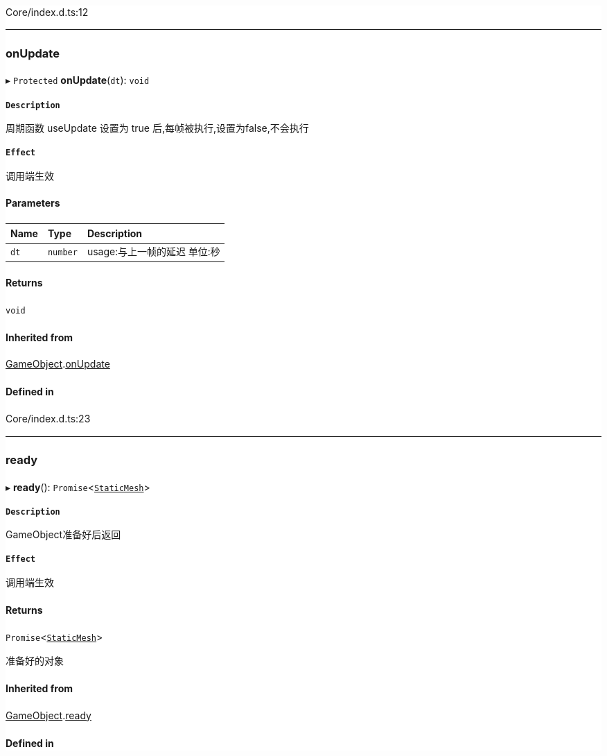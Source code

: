 Core/index.d.ts:12

___

### onUpdate

▸ `Protected` **onUpdate**(`dt`): `void`

**`Description`**

周期函数 useUpdate 设置为 true 后,每帧被执行,设置为false,不会执行

**`Effect`**

调用端生效

#### Parameters

| Name | Type | Description |
| :------ | :------ | :------ |
| `dt` | `number` | usage:与上一帧的延迟 单位:秒 |

#### Returns

`void`

#### Inherited from

[GameObject](Core.Core.GameObject.md).[onUpdate](Core.Core.GameObject.md#onupdate)

#### Defined in

Core/index.d.ts:23

___

### ready

▸ **ready**(): `Promise`<[`StaticMesh`](Gameplay.Gameplay.StaticMesh.md)\>

**`Description`**

GameObject准备好后返回

**`Effect`**

调用端生效

#### Returns

`Promise`<[`StaticMesh`](Gameplay.Gameplay.StaticMesh.md)\>

准备好的对象

#### Inherited from

[GameObject](Core.Core.GameObject.md).[ready](Core.Core.GameObject.md#ready)

#### Defined in
